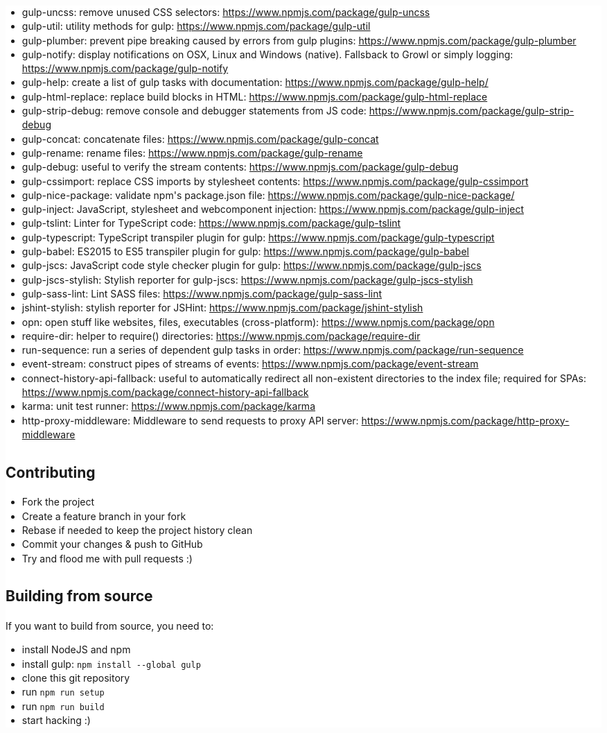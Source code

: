 * gulp-uncss: remove unused CSS selectors: https://www.npmjs.com/package/gulp-uncss
* gulp-util: utility methods for gulp: https://www.npmjs.com/package/gulp-util
* gulp-plumber: prevent pipe breaking caused by errors from gulp plugins: https://www.npmjs.com/package/gulp-plumber
* gulp-notify: display notifications on OSX, Linux and Windows (native). Fallsback to Growl or simply logging: https://www.npmjs.com/package/gulp-notify
* gulp-help: create a list of gulp tasks with documentation: https://www.npmjs.com/package/gulp-help/
* gulp-html-replace: replace build blocks in HTML: https://www.npmjs.com/package/gulp-html-replace
* gulp-strip-debug: remove console and debugger statements from JS code: https://www.npmjs.com/package/gulp-strip-debug
* gulp-concat: concatenate files: https://www.npmjs.com/package/gulp-concat
* gulp-rename: rename files: https://www.npmjs.com/package/gulp-rename
* gulp-debug: useful to verify the stream contents: https://www.npmjs.com/package/gulp-debug
* gulp-cssimport: replace CSS imports by stylesheet contents: https://www.npmjs.com/package/gulp-cssimport
* gulp-nice-package: validate npm's package.json file: https://www.npmjs.com/package/gulp-nice-package/
* gulp-inject: JavaScript, stylesheet and webcomponent injection: https://www.npmjs.com/package/gulp-inject
* gulp-tslint: Linter for TypeScript code: https://www.npmjs.com/package/gulp-tslint
* gulp-typescript: TypeScript transpiler plugin for gulp: https://www.npmjs.com/package/gulp-typescript
* gulp-babel: ES2015 to ES5 transpiler plugin for gulp: https://www.npmjs.com/package/gulp-babel
* gulp-jscs: JavaScript code style checker plugin for gulp: https://www.npmjs.com/package/gulp-jscs
* gulp-jscs-stylish: Stylish reporter for gulp-jscs: https://www.npmjs.com/package/gulp-jscs-stylish
* gulp-sass-lint: Lint SASS files: https://www.npmjs.com/package/gulp-sass-lint
* jshint-stylish: stylish reporter for JSHint: https://www.npmjs.com/package/jshint-stylish
* opn: open stuff like websites, files, executables (cross-platform): https://www.npmjs.com/package/opn
* require-dir: helper to require() directories: https://www.npmjs.com/package/require-dir
* run-sequence: run a series of dependent gulp tasks in order: https://www.npmjs.com/package/run-sequence
* event-stream: construct pipes of streams of events: https://www.npmjs.com/package/event-stream
* connect-history-api-fallback: useful to automatically redirect all non-existent directories to the index file; required for SPAs: https://www.npmjs.com/package/connect-history-api-fallback
* karma: unit test runner: https://www.npmjs.com/package/karma
* http-proxy-middleware: Middleware to send requests to proxy API server: https://www.npmjs.com/package/http-proxy-middleware

## Contributing
* Fork the project
* Create a feature branch in your fork
* Rebase if needed to keep the project history clean
* Commit your changes & push to GitHub
* Try and flood me with pull requests :)

## Building from source
If you want to build from source, you need to:
* install NodeJS and npm
* install gulp: `npm install --global gulp`
* clone this git repository
* run `npm run setup`
* run `npm run build`
* start hacking :)
